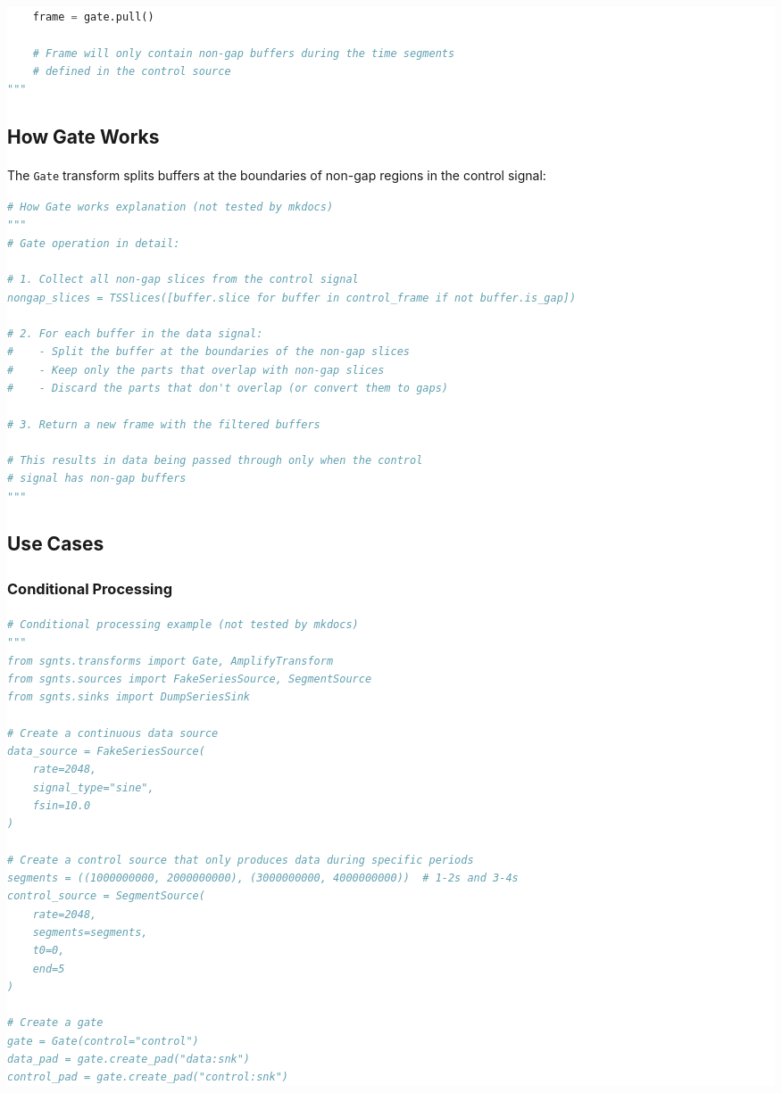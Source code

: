 ```python
    frame = gate.pull()
    
    # Frame will only contain non-gap buffers during the time segments
    # defined in the control source
"""
```

## How Gate Works

The `Gate` transform splits buffers at the boundaries of non-gap regions in the control signal:

```python
# How Gate works explanation (not tested by mkdocs)
"""
# Gate operation in detail:

# 1. Collect all non-gap slices from the control signal
nongap_slices = TSSlices([buffer.slice for buffer in control_frame if not buffer.is_gap])

# 2. For each buffer in the data signal:
#    - Split the buffer at the boundaries of the non-gap slices
#    - Keep only the parts that overlap with non-gap slices
#    - Discard the parts that don't overlap (or convert them to gaps)

# 3. Return a new frame with the filtered buffers

# This results in data being passed through only when the control
# signal has non-gap buffers
"""
```

## Use Cases

### Conditional Processing

```python
# Conditional processing example (not tested by mkdocs)
"""
from sgnts.transforms import Gate, AmplifyTransform
from sgnts.sources import FakeSeriesSource, SegmentSource
from sgnts.sinks import DumpSeriesSink

# Create a continuous data source
data_source = FakeSeriesSource(
    rate=2048,
    signal_type="sine",
    fsin=10.0
)

# Create a control source that only produces data during specific periods
segments = ((1000000000, 2000000000), (3000000000, 4000000000))  # 1-2s and 3-4s
control_source = SegmentSource(
    rate=2048,
    segments=segments,
    t0=0,
    end=5
)

# Create a gate
gate = Gate(control="control")
data_pad = gate.create_pad("data:snk")
control_pad = gate.create_pad("control:snk")

```